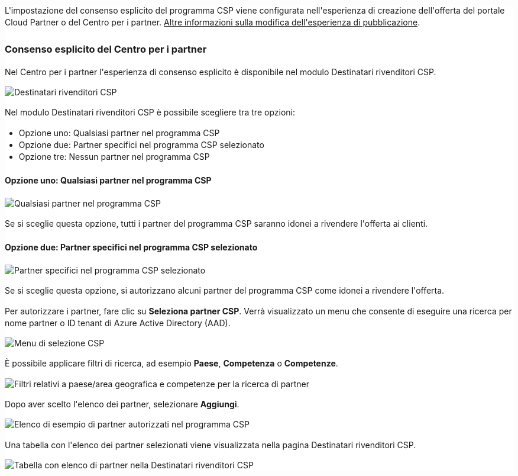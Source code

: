 L'impostazione del consenso esplicito del programma CSP viene configurata nell'esperienza di creazione dell'offerta del portale Cloud Partner o del Centro per i partner. [Altre informazioni sulla modifica dell'esperienza di pubblicazione](https://www.microsoftpartnercommunity.com/t5/Azure-Marketplace-and-AppSource/Cloud-Marketplace-In-Partner-Center/m-p/9738#M293).

### <a name="partner-center-opt-in"></a>Consenso esplicito del Centro per i partner

Nel Centro per i partner l'esperienza di consenso esplicito è disponibile nel modulo Destinatari rivenditori CSP.

![Destinatari rivenditori CSP](media/marketplace-publishers-guide/csp-reseller-audience.png)

Nel modulo Destinatari rivenditori CSP è possibile scegliere tra tre opzioni:

- Opzione uno: Qualsiasi partner nel programma CSP
- Opzione due: Partner specifici nel programma CSP selezionato
- Opzione tre: Nessun partner nel programma CSP

#### <a name="option-one-any-partner-in-the-csp-program"></a>Opzione uno: Qualsiasi partner nel programma CSP

![Qualsiasi partner nel programma CSP](media/marketplace-publishers-guide/csp-reseller-option-one.png)

 Se si sceglie questa opzione, tutti i partner del programma CSP saranno idonei a rivendere l'offerta ai clienti.

#### <a name="option-two-specific-partners-in-the-csp-program-i-select"></a>Opzione due: Partner specifici nel programma CSP selezionato

![Partner specifici nel programma CSP selezionato](media/marketplace-publishers-guide/csp-reseller-option-two.png)

Se si sceglie questa opzione, si autorizzano alcuni partner del programma CSP come idonei a rivendere l'offerta.

Per autorizzare i partner, fare clic su **Seleziona partner CSP**. Verrà visualizzato un menu che consente di eseguire una ricerca per nome partner o ID tenant di Azure Active Directory (AAD).

![Menu di selezione CSP](media/marketplace-publishers-guide/csp-pop-up-module.png)

È possibile applicare filtri di ricerca, ad esempio **Paese**, **Competenza** o **Competenze**.

![Filtri relativi a paese/area geografica e competenze per la ricerca di partner](media/marketplace-publishers-guide/csp-add-resellers.png)

Dopo aver scelto l'elenco dei partner, selezionare **Aggiungi**.

![Elenco di esempio di partner autorizzati nel programma CSP](media/marketplace-publishers-guide/csp-add-resellers-details.png)

Una tabella con l'elenco dei partner selezionati viene visualizzata nella pagina Destinatari rivenditori CSP.

![Tabella con elenco di partner nella Destinatari rivenditori CSP](media/marketplace-publishers-guide/csp-option-two-add-reseller.png)
